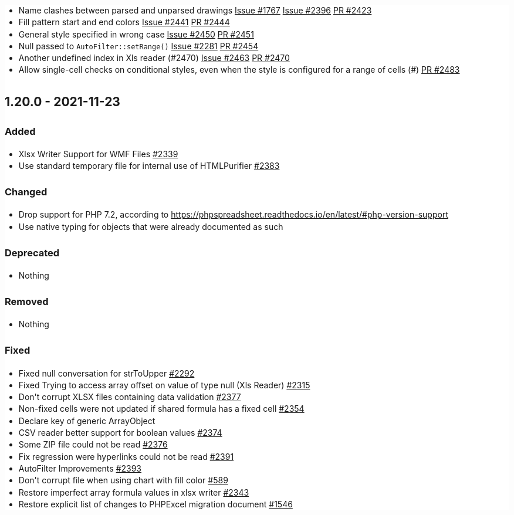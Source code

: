 - Name clashes between parsed and unparsed drawings [Issue #1767](https://github.com/PHPOffice/PhpSpreadsheet/issues/1767) [Issue #2396](https://github.com/PHPOffice/PhpSpreadsheet/issues/2396) [PR #2423](https://github.com/PHPOffice/PhpSpreadsheet/pull/2423)
- Fill pattern start and end colors [Issue #2441](https://github.com/PHPOffice/PhpSpreadsheet/issues/2441) [PR #2444](https://github.com/PHPOffice/PhpSpreadsheet/pull/2444)
- General style specified in wrong case [Issue #2450](https://github.com/PHPOffice/PhpSpreadsheet/issues/2450) [PR #2451](https://github.com/PHPOffice/PhpSpreadsheet/pull/2451)
- Null passed to `AutoFilter::setRange()` [Issue #2281](https://github.com/PHPOffice/PhpSpreadsheet/issues/2281) [PR #2454](https://github.com/PHPOffice/PhpSpreadsheet/pull/2454)
- Another undefined index in Xls reader (#2470) [Issue #2463](https://github.com/PHPOffice/PhpSpreadsheet/issues/2463) [PR #2470](https://github.com/PHPOffice/PhpSpreadsheet/pull/2470)
- Allow single-cell checks on conditional styles, even when the style is configured for a range of cells (#) [PR #2483](https://github.com/PHPOffice/PhpSpreadsheet/pull/2483)

## 1.20.0 - 2021-11-23

### Added

- Xlsx Writer Support for WMF Files [#2339](https://github.com/PHPOffice/PhpSpreadsheet/issues/2339)
- Use standard temporary file for internal use of HTMLPurifier [#2383](https://github.com/PHPOffice/PhpSpreadsheet/issues/2383)

### Changed

- Drop support for PHP 7.2, according to https://phpspreadsheet.readthedocs.io/en/latest/#php-version-support
- Use native typing for objects that were already documented as such

### Deprecated

- Nothing

### Removed

- Nothing

### Fixed

- Fixed null conversation for strToUpper [#2292](https://github.com/PHPOffice/PhpSpreadsheet/issues/2292)
- Fixed Trying to access array offset on value of type null (Xls Reader) [#2315](https://github.com/PHPOffice/PhpSpreadsheet/issues/2315)
- Don't corrupt XLSX files containing data validation [#2377](https://github.com/PHPOffice/PhpSpreadsheet/issues/2377)
- Non-fixed cells were not updated if shared formula has a fixed cell [#2354](https://github.com/PHPOffice/PhpSpreadsheet/issues/2354)
- Declare key of generic ArrayObject
- CSV reader better support for boolean values [#2374](https://github.com/PHPOffice/PhpSpreadsheet/pull/2374)
- Some ZIP file could not be read [#2376](https://github.com/PHPOffice/PhpSpreadsheet/pull/2376)
- Fix regression were hyperlinks could not be read [#2391](https://github.com/PHPOffice/PhpSpreadsheet/pull/2391)
- AutoFilter Improvements [#2393](https://github.com/PHPOffice/PhpSpreadsheet/pull/2393)
- Don't corrupt file when using chart with fill color [#589](https://github.com/PHPOffice/PhpSpreadsheet/pull/589)
- Restore imperfect array formula values in xlsx writer [#2343](https://github.com/PHPOffice/PhpSpreadsheet/pull/2343)
- Restore explicit list of changes to PHPExcel migration document [#1546](https://github.com/PHPOffice/PhpSpreadsheet/issues/1546)
